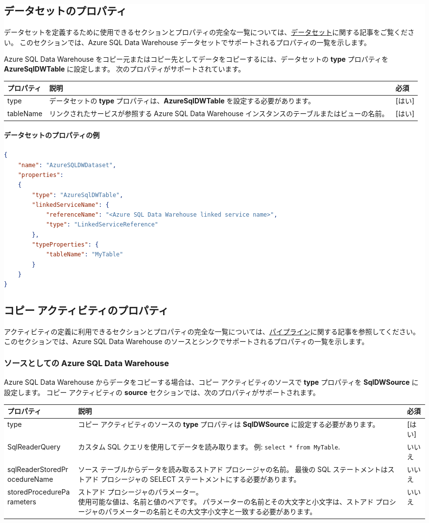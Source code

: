 ## <a name="dataset-properties"></a>データセットのプロパティ

データセットを定義するために使用できるセクションとプロパティの完全な一覧については、[データセット](https://docs.microsoft.com/en-us/azure/data-factory/concepts-datasets-linked-services)に関する記事をご覧ください。 このセクションでは、Azure SQL Data Warehouse データセットでサポートされるプロパティの一覧を示します。

Azure SQL Data Warehouse をコピー元またはコピー先としてデータをコピーするには、データセットの **type** プロパティを **AzureSqlDWTable** に設定します。 次のプロパティがサポートされています。

| プロパティ | 説明 | 必須 |
|:--- |:--- |:--- |
| type | データセットの **type** プロパティは、**AzureSqlDWTable** を設定する必要があります。 | [はい] |
| tableName | リンクされたサービスが参照する Azure SQL Data Warehouse インスタンスのテーブルまたはビューの名前。 | [はい] |

#### <a name="dataset-properties-example"></a>データセットのプロパティの例

```json
{
    "name": "AzureSQLDWDataset",
    "properties":
    {
        "type": "AzureSqlDWTable",
        "linkedServiceName": {
            "referenceName": "<Azure SQL Data Warehouse linked service name>",
            "type": "LinkedServiceReference"
        },
        "typeProperties": {
            "tableName": "MyTable"
        }
    }
}
```

## <a name="copy-activity-properties"></a>コピー アクティビティのプロパティ

アクティビティの定義に利用できるセクションとプロパティの完全な一覧については、[パイプライン](concepts-pipelines-activities.md)に関する記事を参照してください。 このセクションでは、Azure SQL Data Warehouse のソースとシンクでサポートされるプロパティの一覧を示します。

### <a name="azure-sql-data-warehouse-as-the-source"></a>ソースとしての Azure SQL Data Warehouse

Azure SQL Data Warehouse からデータをコピーする場合は、コピー アクティビティのソースで **type** プロパティを **SqlDWSource** に設定します。 コピー アクティビティの **source** セクションでは、次のプロパティがサポートされます。

| プロパティ | 説明 | 必須 |
|:--- |:--- |:--- |
| type | コピー アクティビティのソースの **type** プロパティは **SqlDWSource** に設定する必要があります。 | [はい] |
| SqlReaderQuery | カスタム SQL クエリを使用してデータを読み取ります。 例: `select * from MyTable`. | いいえ  |
| sqlReaderStoredProcedureName | ソース テーブルからデータを読み取るストアド プロシージャの名前。 最後の SQL ステートメントはストアド プロシージャの SELECT ステートメントにする必要があります。 | いいえ  |
| storedProcedureParameters | ストアド プロシージャのパラメーター。<br/>使用可能な値は、名前と値のペアです。 パラメーターの名前とその大文字と小文字は、ストアド プロシージャのパラメーターの名前とその大文字小文字と一致する必要があります。 | いいえ  |
